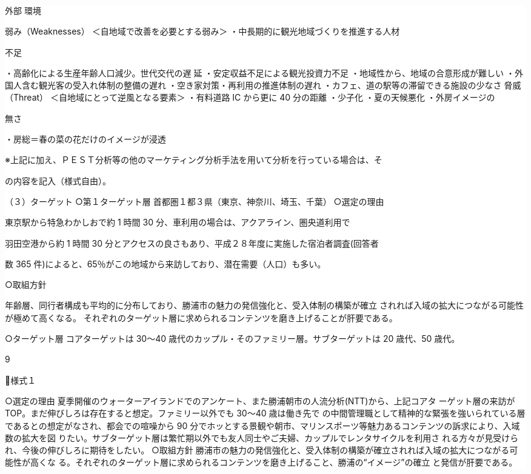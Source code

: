 外部
環境

弱み（Weaknesses）
＜自地域で改善を必要とする弱み＞
・中長期的に観光地域づくりを推進する人材

不足

・高齢化による生産年齢人口減少。世代交代の遅
  延
・安定収益不足による観光投資力不足
・地域性から、地域の合意形成が難しい
・外国人含む観光客の受入れ体制の整備の遅れ
・空き家対策・再利用の推進体制の遅れ
・カフェ、道の駅等の滞留できる施設の少なさ
脅威（Threat）
＜自地域にとって逆風となる要素＞
・有料道路 IC から更に 40 分の距離
・少子化   ・夏の天候悪化  ・外房イメージの

無さ

・房総＝春の菜の花だけのイメージが浸透

※上記に加え、ＰＥＳＴ分析等の他のマーケティング分析手法を用いて分析を行っている場合は、そ

の内容を記入（様式自由）。

（３）ターゲット
○第１ターゲット層
首都圏１都３県（東京、神奈川、埼玉、千葉）
○選定の理由

東京駅から特急わかしおで約 1 時間 30 分、車利用の場合は、アクアライン、圏央道利用で

  羽田空港から約 1 時間 30 分とアクセスの良さもあり、平成２８年度に実施した宿泊者調査(回答者

数 365 件)によると、65％がこの地域から来訪しており、潜在需要（人口）も多い。

○取組方針

年齢層、同行者構成も平均的に分布しており、勝浦市の魅力の発信強化と、受入体制の構築が確立
されれば入域の拡大につながる可能性が極めて高くなる。
それぞれのターゲット層に求められるコンテンツを磨き上げることが肝要である。

○ターゲット層
コアターゲットは 30～40 歳代のカップル・そのファミリー層。サブターゲットは 20 歳代、50 歳代。

9

様式１

○選定の理由
夏季開催のウォーターアイランドでのアンケート、また勝浦朝市の人流分析(NTT)から、上記コアタ
ーゲット層の来訪が TOP。まだ伸びしろは存在すると想定。ファミリー以外でも 30～40 歳は働き先で
の中間管理職として精神的な緊張を強いられている層であるとの想定がなされ、都会での喧噪から 90
分でホッとする景観や朝市、マリンスポーツ等魅力あるコンテンツの訴求により、入域数の拡大を図
りたい。サブターゲット層は繁忙期以外でも友人同士やご夫婦、カップルでレンタサイクルを利用さ
れる方々が見受けられ、今後の伸びしろに期待をしたい。
○取組方針
勝浦市の魅力の発信強化と、受入体制の構築が確立されれば入域の拡大につながる可能性が高くな
る。それぞれのターゲット層に求められるコンテンツを磨き上げること、勝浦の“イメージ”の確立
と発信が肝要である。
